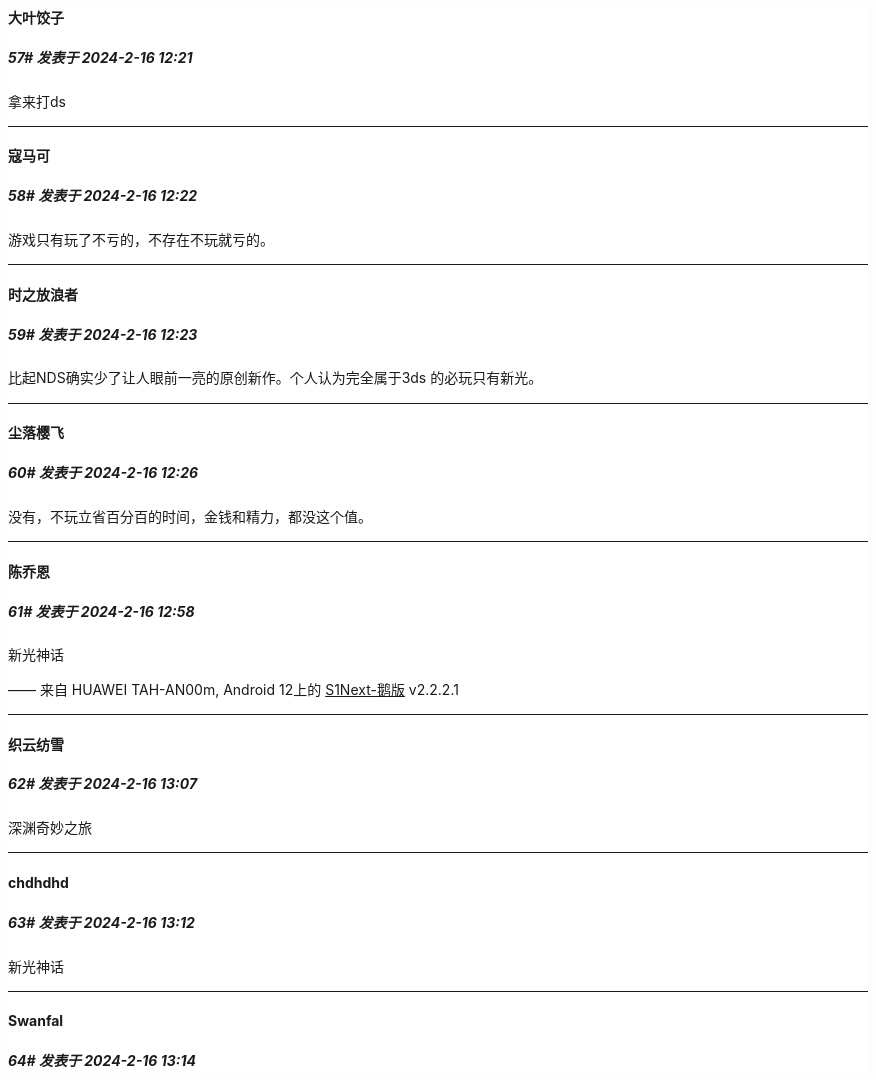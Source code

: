 ####  大叶饺子  
##### 57#       发表于 2024-2-16 12:21

拿来打ds

*****

####  寇马可  
##### 58#       发表于 2024-2-16 12:22

游戏只有玩了不亏的，不存在不玩就亏的。

*****

####  时之放浪者  
##### 59#       发表于 2024-2-16 12:23

比起NDS确实少了让人眼前一亮的原创新作。个人认为完全属于3ds 的必玩只有新光。

*****

####  尘落樱飞  
##### 60#       发表于 2024-2-16 12:26

没有，不玩立省百分百的时间，金钱和精力，都没这个值。

*****

####  陈乔恩  
##### 61#       发表于 2024-2-16 12:58

新光神话

—— 来自 HUAWEI TAH-AN00m, Android 12上的 [S1Next-鹅版](https://github.com/ykrank/S1-Next/releases) v2.2.2.1

*****

####  织云纺雪  
##### 62#       发表于 2024-2-16 13:07

深渊奇妙之旅

*****

####  chdhdhd  
##### 63#       发表于 2024-2-16 13:12

新光神话

*****

####  Swanfal  
##### 64#       发表于 2024-2-16 13:14
